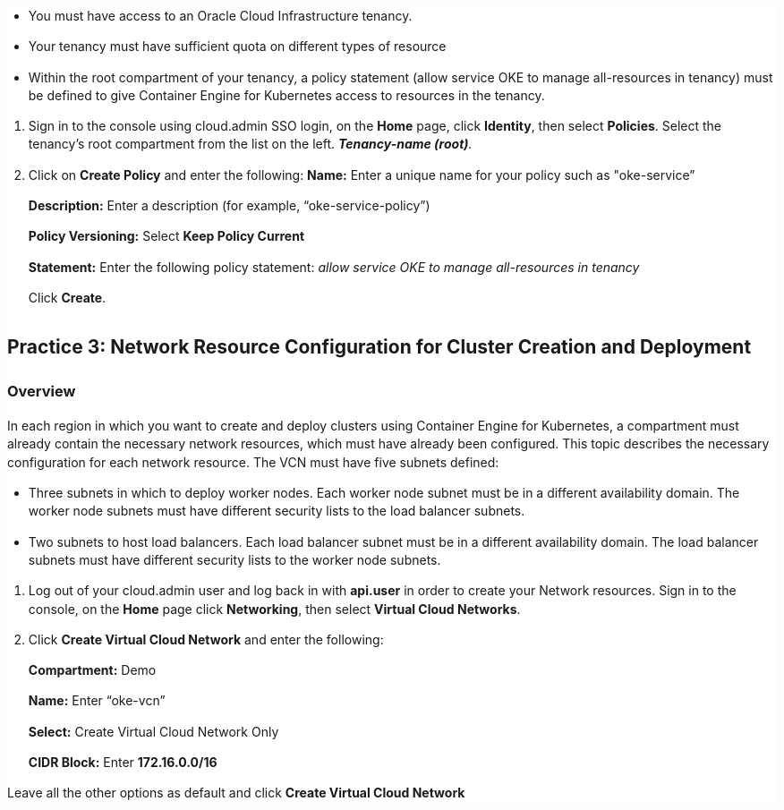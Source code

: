   - You must have access to an Oracle Cloud Infrastructure tenancy.

  - Your tenancy must have sufficient quota on different types of
    resource

  - Within the root compartment of your tenancy, a policy statement
    (allow service OKE to manage all-resources in tenancy) must be
    defined to give Container Engine for Kubernetes access to resources
    in the tenancy.

1) Sign in to the console using cloud.admin SSO login, on the **Home** page, click **Identity**, then select **Policies**. Select the tenancy’s root compartment from the list on the left.
***Tenancy-name (root)**.*

 2) Click on **Create Policy** and enter the following:
	**Name:** Enter a unique name for your policy such as "oke-service”
	
	**Description:** Enter a description (for example, “oke-service-policy”)
	
	**Policy Versioning:** Select **Keep Policy Current**

	**Statement:** Enter the following policy statement: 
	*allow service OKE to manage all-resources in tenancy*
	
	Click **Create**.

## Practice 3: Network Resource Configuration for Cluster Creation and Deployment

### Overview

In each region in which you want to create and deploy clusters using
Container Engine for Kubernetes, a compartment must already contain the necessary network resources, which must have already been configured. This topic describes the necessary configuration for each network resource. The VCN must have five subnets defined:

  - Three subnets in which to deploy worker nodes. Each worker node subnet must be in a different availability domain. The worker node subnets must have different security lists to the load balancer subnets.

  - Two subnets to host load balancers. Each load balancer subnet must be in a different availability domain. The load balancer subnets must have different security lists to the worker node subnets.

1) Log out of your cloud.admin user and log back in with **api.user** in order to create your Network resources. Sign in to the console, on the **Home** page click **Networking**, then select **Virtual Cloud Networks**.

2) Click **Create Virtual Cloud Network** and enter the following:

	**Compartment:** Demo

	**Name:** Enter “oke-vcn”

	**Select:** Create Virtual Cloud Network Only

	**CIDR Block:** Enter **172.16.0.0/16**

Leave all the other options as default and click **Create Virtual Cloud Network**
